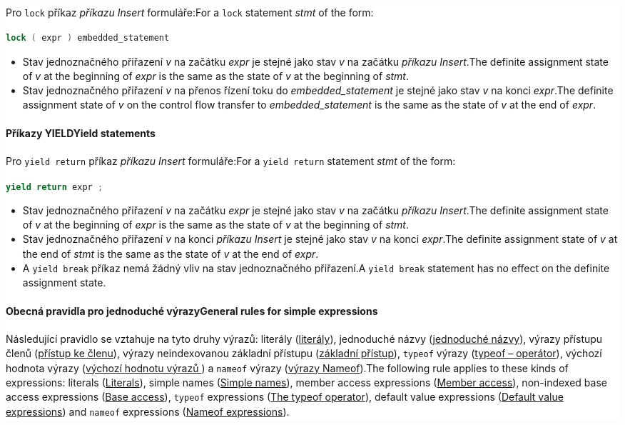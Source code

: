 <span data-ttu-id="5d87d-337">Pro `lock` příkaz *příkazu Insert* formuláře:</span><span class="sxs-lookup"><span data-stu-id="5d87d-337">For a `lock` statement *stmt* of the form:</span></span>
```csharp
lock ( expr ) embedded_statement
```

*  <span data-ttu-id="5d87d-338">Stav jednoznačného přiřazení *v* na začátku *expr* je stejné jako stav *v* na začátku *příkazu Insert*.</span><span class="sxs-lookup"><span data-stu-id="5d87d-338">The definite assignment state of *v* at the beginning of *expr* is the same as the state of *v* at the beginning of *stmt*.</span></span>
*  <span data-ttu-id="5d87d-339">Stav jednoznačného přiřazení *v* na přenos řízení toku do *embedded_statement* je stejné jako stav *v* na konci *expr*.</span><span class="sxs-lookup"><span data-stu-id="5d87d-339">The definite assignment state of *v* on the control flow transfer to *embedded_statement* is the same as the state of *v* at the end of *expr*.</span></span>

#### <a name="yield-statements"></a><span data-ttu-id="5d87d-340">Příkazy YIELD</span><span class="sxs-lookup"><span data-stu-id="5d87d-340">Yield statements</span></span>

<span data-ttu-id="5d87d-341">Pro `yield return` příkaz *příkazu Insert* formuláře:</span><span class="sxs-lookup"><span data-stu-id="5d87d-341">For a `yield return` statement *stmt* of the form:</span></span>
```csharp
yield return expr ;
```

*  <span data-ttu-id="5d87d-342">Stav jednoznačného přiřazení *v* na začátku *expr* je stejné jako stav *v* na začátku *příkazu Insert*.</span><span class="sxs-lookup"><span data-stu-id="5d87d-342">The definite assignment state of *v* at the beginning of *expr* is the same as the state of *v* at the beginning of *stmt*.</span></span>
*  <span data-ttu-id="5d87d-343">Stav jednoznačného přiřazení *v* na konci *příkazu Insert* je stejné jako stav *v* na konci *expr*.</span><span class="sxs-lookup"><span data-stu-id="5d87d-343">The definite assignment state of *v* at the end of *stmt* is the same as the state of *v* at the end of *expr*.</span></span>
*  <span data-ttu-id="5d87d-344">A `yield break` příkaz nemá žádný vliv na stav jednoznačného přiřazení.</span><span class="sxs-lookup"><span data-stu-id="5d87d-344">A `yield break` statement has no effect on the definite assignment state.</span></span>

#### <a name="general-rules-for-simple-expressions"></a><span data-ttu-id="5d87d-345">Obecná pravidla pro jednoduché výrazy</span><span class="sxs-lookup"><span data-stu-id="5d87d-345">General rules for simple expressions</span></span>

<span data-ttu-id="5d87d-346">Následující pravidlo se vztahuje na tyto druhy výrazů: literály ([literály](expressions.md#literals)), jednoduché názvy ([jednoduché názvy](expressions.md#simple-names)), výrazy přístupu členů ([přístup ke členu](expressions.md#member-access)), výrazy neindexovanou základní přístupu ([základní přístup](expressions.md#base-access)), `typeof` výrazy ([typeof – operátor](expressions.md#the-typeof-operator)), výchozí hodnota výrazy ([výchozí hodnotu výrazů ](expressions.md#default-value-expressions)) a `nameof` výrazy ([výrazy Nameof](expressions.md#nameof-expressions)).</span><span class="sxs-lookup"><span data-stu-id="5d87d-346">The following rule applies to these kinds of expressions: literals ([Literals](expressions.md#literals)), simple names ([Simple names](expressions.md#simple-names)), member access expressions ([Member access](expressions.md#member-access)), non-indexed base access expressions ([Base access](expressions.md#base-access)), `typeof` expressions ([The typeof operator](expressions.md#the-typeof-operator)), default value expressions ([Default value expressions](expressions.md#default-value-expressions)) and `nameof` expressions ([Nameof expressions](expressions.md#nameof-expressions)).</span></span>
